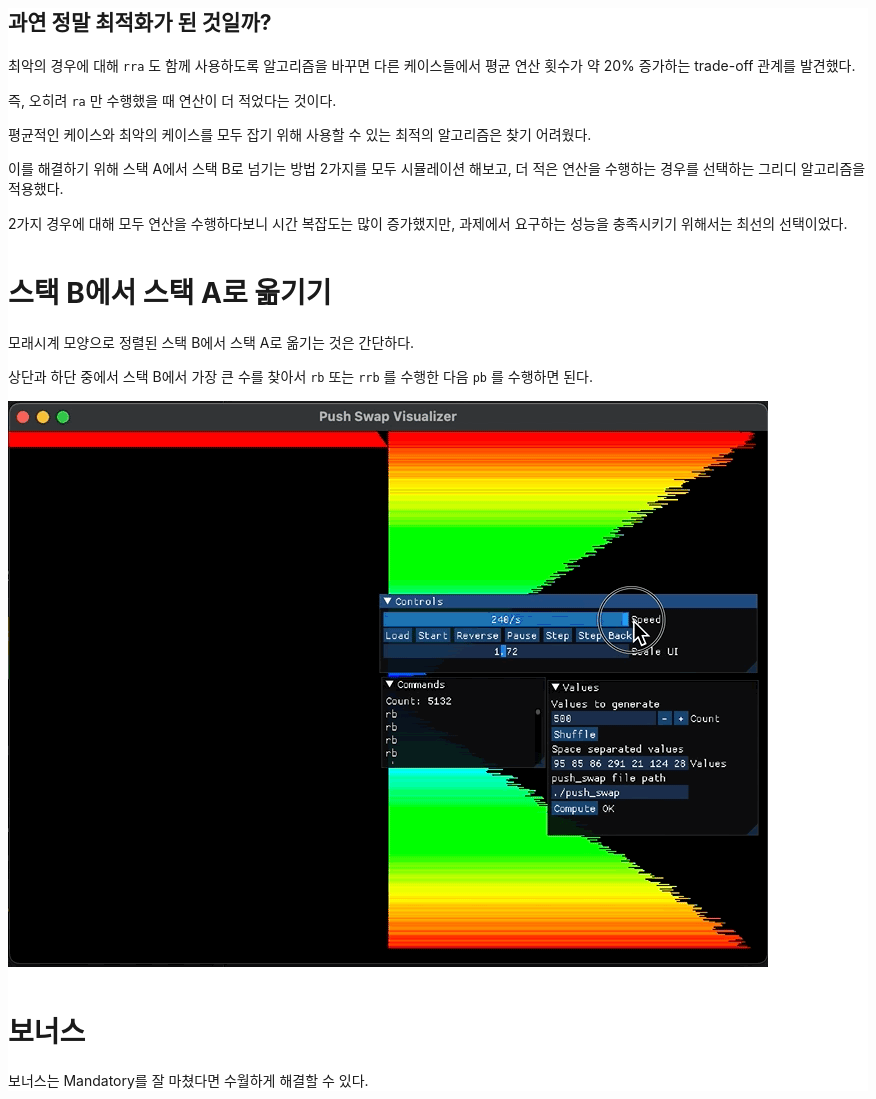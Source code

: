 ## 과연 정말 최적화가 된 것일까?

최악의 경우에 대해 `rra` 도 함께 사용하도록 알고리즘을 바꾸면 다른 케이스들에서 평균 연산 횟수가 약 20% 증가하는 trade-off 관계를 발견했다.

즉, 오히려 `ra` 만 수행했을 때 연산이 더 적었다는 것이다.

평균적인 케이스와 최악의 케이스를 모두 잡기 위해 사용할 수 있는 최적의 알고리즘은 찾기 어려웠다.

이를 해결하기 위해 스택 A에서 스택 B로 넘기는 방법 2가지를 모두 시뮬레이션 해보고, 더 적은 연산을 수행하는 경우를 선택하는 그리디 알고리즘을 적용했다.

2가지 경우에 대해 모두 연산을 수행하다보니 시간 복잡도는 많이 증가했지만, 과제에서 요구하는 성능을 충족시키기 위해서는 최선의 선택이었다.

# 스택 B에서 스택 A로 옮기기

모래시계 모양으로 정렬된 스택 B에서 스택 A로 옮기는 것은 간단하다.

상단과 하단 중에서 스택 B에서 가장 큰 수를 찾아서 `rb` 또는 `rrb` 를 수행한 다음 `pb` 를 수행하면 된다.

![17](/assets/images/2022/2022-10-21-push-swap/17.gif)

# 보너스

보너스는 Mandatory를 잘 마쳤다면 수월하게 해결할 수 있다.
